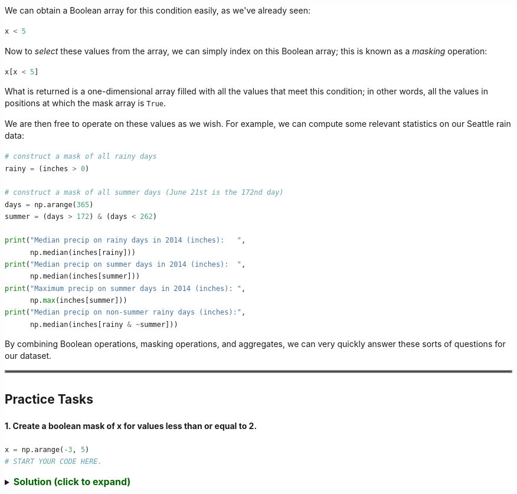 We can obtain a Boolean array for this condition easily, as we've already seen:


```python
x < 5
```

Now to *select* these values from the array, we can simply index on this Boolean array; this is known as a *masking* operation:


```python
x[x < 5]
```

What is returned is a one-dimensional array filled with all the values that meet this condition; in other words, all the values in positions at which the mask array is ``True``.

We are then free to operate on these values as we wish.
For example, we can compute some relevant statistics on our Seattle rain data:


```python
# construct a mask of all rainy days
rainy = (inches > 0)

# construct a mask of all summer days (June 21st is the 172nd day)
days = np.arange(365)
summer = (days > 172) & (days < 262)

print("Median precip on rainy days in 2014 (inches):   ",
      np.median(inches[rainy]))
print("Median precip on summer days in 2014 (inches):  ",
      np.median(inches[summer]))
print("Maximum precip on summer days in 2014 (inches): ",
      np.max(inches[summer]))
print("Median precip on non-summer rainy days (inches):",
      np.median(inches[rainy & ~summer]))
```

By combining Boolean operations, masking operations, and aggregates, we can very quickly answer these sorts of questions for our dataset.

<hr style="border:2px solid gray"> </hr>   

## Practice Tasks
#### 1. Create a boolean mask of x for values less than or equal to 2.


```python
x = np.arange(-3, 5)
# START YOUR CODE HERE.

```

<details><summary>
    <font size="3" color="darkgreen"><b>Solution (click to expand)</b></font>
</summary></details>
